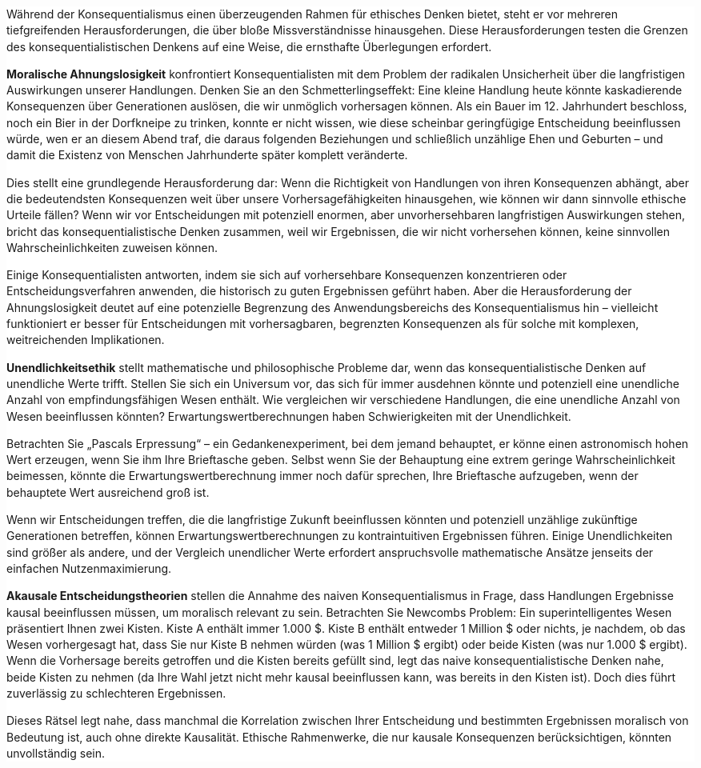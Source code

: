 Während der Konsequentialismus einen überzeugenden Rahmen für ethisches Denken bietet, steht er vor mehreren tiefgreifenden Herausforderungen, die über bloße Missverständnisse hinausgehen. Diese Herausforderungen testen die Grenzen des konsequentialistischen Denkens auf eine Weise, die ernsthafte Überlegungen erfordert.

**Moralische Ahnungslosigkeit** konfrontiert Konsequentialisten mit dem Problem der radikalen Unsicherheit über die langfristigen Auswirkungen unserer Handlungen. Denken Sie an den Schmetterlingseffekt: Eine kleine Handlung heute könnte kaskadierende Konsequenzen über Generationen auslösen, die wir unmöglich vorhersagen können. Als ein Bauer im 12. Jahrhundert beschloss, noch ein Bier in der Dorfkneipe zu trinken, konnte er nicht wissen, wie diese scheinbar geringfügige Entscheidung beeinflussen würde, wen er an diesem Abend traf, die daraus folgenden Beziehungen und schließlich unzählige Ehen und Geburten – und damit die Existenz von Menschen Jahrhunderte später komplett veränderte.

Dies stellt eine grundlegende Herausforderung dar: Wenn die Richtigkeit von Handlungen von ihren Konsequenzen abhängt, aber die bedeutendsten Konsequenzen weit über unsere Vorhersagefähigkeiten hinausgehen, wie können wir dann sinnvolle ethische Urteile fällen? Wenn wir vor Entscheidungen mit potenziell enormen, aber unvorhersehbaren langfristigen Auswirkungen stehen, bricht das konsequentialistische Denken zusammen, weil wir Ergebnissen, die wir nicht vorhersehen können, keine sinnvollen Wahrscheinlichkeiten zuweisen können.

Einige Konsequentialisten antworten, indem sie sich auf vorhersehbare Konsequenzen konzentrieren oder Entscheidungsverfahren anwenden, die historisch zu guten Ergebnissen geführt haben. Aber die Herausforderung der Ahnungslosigkeit deutet auf eine potenzielle Begrenzung des Anwendungsbereichs des Konsequentialismus hin – vielleicht funktioniert er besser für Entscheidungen mit vorhersagbaren, begrenzten Konsequenzen als für solche mit komplexen, weitreichenden Implikationen.

**Unendlichkeitsethik** stellt mathematische und philosophische Probleme dar, wenn das konsequentialistische Denken auf unendliche Werte trifft. Stellen Sie sich ein Universum vor, das sich für immer ausdehnen könnte und potenziell eine unendliche Anzahl von empfindungsfähigen Wesen enthält. Wie vergleichen wir verschiedene Handlungen, die eine unendliche Anzahl von Wesen beeinflussen könnten? Erwartungswertberechnungen haben Schwierigkeiten mit der Unendlichkeit.

Betrachten Sie „Pascals Erpressung“ – ein Gedankenexperiment, bei dem jemand behauptet, er könne einen astronomisch hohen Wert erzeugen, wenn Sie ihm Ihre Brieftasche geben. Selbst wenn Sie der Behauptung eine extrem geringe Wahrscheinlichkeit beimessen, könnte die Erwartungswertberechnung immer noch dafür sprechen, Ihre Brieftasche aufzugeben, wenn der behauptete Wert ausreichend groß ist.

Wenn wir Entscheidungen treffen, die die langfristige Zukunft beeinflussen könnten und potenziell unzählige zukünftige Generationen betreffen, können Erwartungswertberechnungen zu kontraintuitiven Ergebnissen führen. Einige Unendlichkeiten sind größer als andere, und der Vergleich unendlicher Werte erfordert anspruchsvolle mathematische Ansätze jenseits der einfachen Nutzenmaximierung.

**Akausale Entscheidungstheorien** stellen die Annahme des naiven Konsequentialismus in Frage, dass Handlungen Ergebnisse kausal beeinflussen müssen, um moralisch relevant zu sein. Betrachten Sie Newcombs Problem: Ein superintelligentes Wesen präsentiert Ihnen zwei Kisten. Kiste A enthält immer 1.000 $. Kiste B enthält entweder 1 Million $ oder nichts, je nachdem, ob das Wesen vorhergesagt hat, dass Sie nur Kiste B nehmen würden (was 1 Million $ ergibt) oder beide Kisten (was nur 1.000 $ ergibt). Wenn die Vorhersage bereits getroffen und die Kisten bereits gefüllt sind, legt das naive konsequentialistische Denken nahe, beide Kisten zu nehmen (da Ihre Wahl jetzt nicht mehr kausal beeinflussen kann, was bereits in den Kisten ist). Doch dies führt zuverlässig zu schlechteren Ergebnissen.

Dieses Rätsel legt nahe, dass manchmal die Korrelation zwischen Ihrer Entscheidung und bestimmten Ergebnissen moralisch von Bedeutung ist, auch ohne direkte Kausalität. Ethische Rahmenwerke, die nur kausale Konsequenzen berücksichtigen, könnten unvollständig sein.
